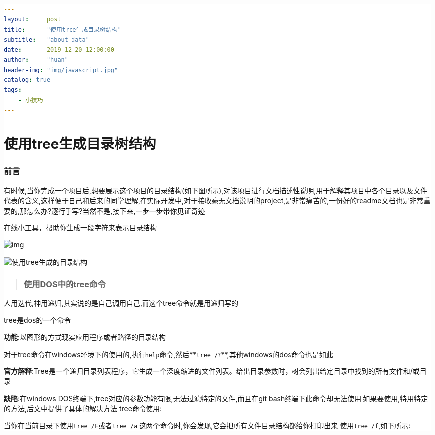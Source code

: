 ```yaml
---
layout:     post
title:      "使用tree生成目录树结构"
subtitle:   "about data"
date:       2019-12-20 12:00:00
author:     "huan"
header-img: "img/javascript.jpg"
catalog: true
tags:
    - 小技巧
---
```




# 使用tree生成目录树结构

### 前言

有时候,当你完成一个项目后,想要展示这个项目的目录结构(如下图所示),对该项目进行文档描述性说明,用于解释其项目中各个目录以及文件代表的含义,这样便于自己和后来的同学理解,在实际开发中,对于接收毫无文档说明的project,是非常痛苦的,一份好的readme文档也是非常重要的,那怎么办?逐行手写?当然不是,接下来,一步一步带你见证奇迹



[在线小工具，帮助你生成一段字符来表示目录结构](http://dir.yardtea.cc/)









![img](https://user-gold-cdn.xitu.io/2019/6/6/16b2d267e1e529c7?imageView2/0/w/1280/h/960/format/webp/ignore-error/1)





![使用tree生成的目录结构](https://user-gold-cdn.xitu.io/2019/6/2/16b15c738b6537b4?imageView2/0/w/1280/h/960/format/webp/ignore-error/1)

> ### 使用DOS中的tree命令

人用迭代,神用递归,其实说的是自己调用自己,而这个tree命令就是用递归写的

tree是dos的一个命令

**功能**:以图形的方式现实应用程序或者路径的目录结构

对于tree命令在windows坏境下的使用的,执行`help`命令,然后**`tree /?`**,其他windows的dos命令也是如此

**官方解释**:Tree是一个递归目录列表程序，它生成一个深度缩进的文件列表。给出目录参数时，树会列出给定目录中找到的所有文件和/或目录

**缺陷**:在windows DOS终端下,tree对应的参数功能有限,无法过滤特定的文件,而且在git bash终端下此命令却无法使用,如果要使用,特用特定的方法,后文中提供了具体的解决方法 tree命令使用:



当你在当前目录下使用`tree /F`或者`tree /a` 这两个命令时,你会发现,它会把所有文件目录结构都给你打印出来 使用`tree /f`,如下所示:
